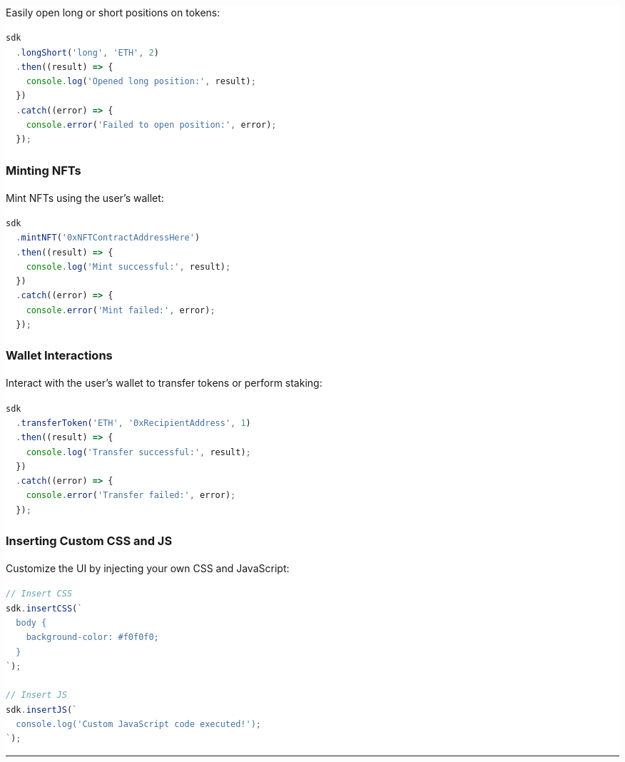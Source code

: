 Easily open long or short positions on tokens:

```typescript
sdk
  .longShort('long', 'ETH', 2)
  .then((result) => {
    console.log('Opened long position:', result);
  })
  .catch((error) => {
    console.error('Failed to open position:', error);
  });
```

### Minting NFTs

Mint NFTs using the user’s wallet:

```typescript
sdk
  .mintNFT('0xNFTContractAddressHere')
  .then((result) => {
    console.log('Mint successful:', result);
  })
  .catch((error) => {
    console.error('Mint failed:', error);
  });
```

### Wallet Interactions

Interact with the user’s wallet to transfer tokens or perform staking:

```typescript
sdk
  .transferToken('ETH', '0xRecipientAddress', 1)
  .then((result) => {
    console.log('Transfer successful:', result);
  })
  .catch((error) => {
    console.error('Transfer failed:', error);
  });
```

### Inserting Custom CSS and JS

Customize the UI by injecting your own CSS and JavaScript:

```typescript
// Insert CSS
sdk.insertCSS(`
  body {
    background-color: #f0f0f0;
  }
`);

// Insert JS
sdk.insertJS(`
  console.log('Custom JavaScript code executed!');
`);
```

---